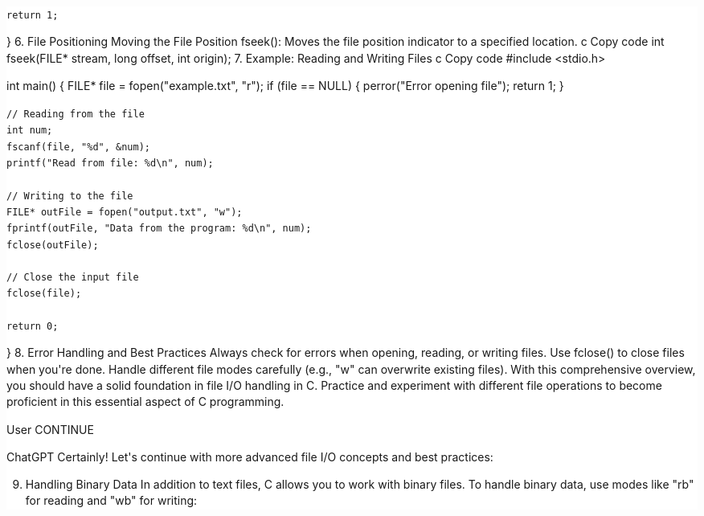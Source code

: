     return 1;
}
6. File Positioning
Moving the File Position
fseek(): Moves the file position indicator to a specified location.
c
Copy code
int fseek(FILE* stream, long offset, int origin);
7. Example: Reading and Writing Files
c
Copy code
#include <stdio.h>

int main() {
    FILE* file = fopen("example.txt", "r");
    if (file == NULL) {
        perror("Error opening file");
        return 1;
    }

    // Reading from the file
    int num;
    fscanf(file, "%d", &num);
    printf("Read from file: %d\n", num);

    // Writing to the file
    FILE* outFile = fopen("output.txt", "w");
    fprintf(outFile, "Data from the program: %d\n", num);
    fclose(outFile);

    // Close the input file
    fclose(file);

    return 0;
}
8. Error Handling and Best Practices
Always check for errors when opening, reading, or writing files.
Use fclose() to close files when you're done.
Handle different file modes carefully (e.g., "w" can overwrite existing files).
With this comprehensive overview, you should have a solid foundation in file I/O handling in C. Practice and experiment with different file operations to become proficient in this essential aspect of C programming.




User
CONTINUE

ChatGPT
Certainly! Let's continue with more advanced file I/O concepts and best practices:

9. Handling Binary Data
In addition to text files, C allows you to work with binary files. To handle binary data, use modes like "rb" for reading and "wb" for writing:
